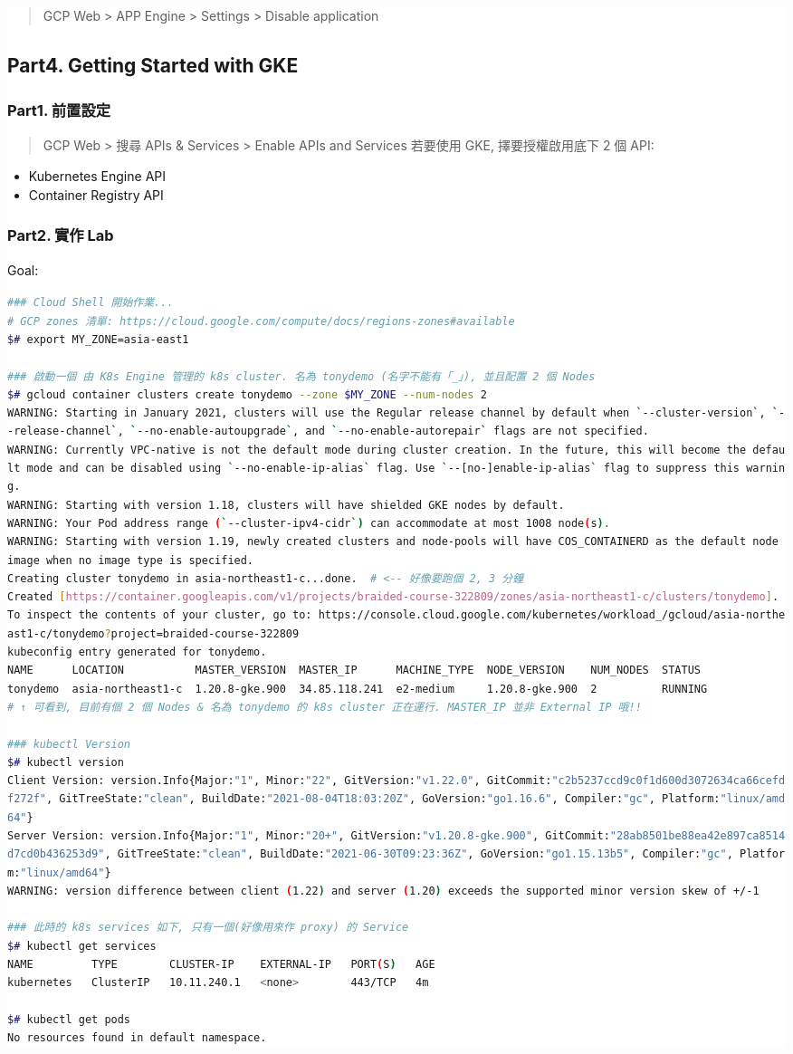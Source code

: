 
> GCP Web > APP Engine > Settings > Disable application


## Part4. Getting Started with GKE

### Part1. 前置設定

> GCP Web > 搜尋 APIs & Services > Enable APIs and Services  若要使用 GKE, 擇要授權啟用底下 2 個 API:

- Kubernetes Engine API
- Container Registry API


### Part2. 實作 Lab

Goal: 

```bash
### Cloud Shell 開始作業...
# GCP zones 清單: https://cloud.google.com/compute/docs/regions-zones#available
$# export MY_ZONE=asia-east1

### 啟動一個 由 K8s Engine 管理的 k8s cluster. 名為 tonydemo (名字不能有「_」), 並且配置 2 個 Nodes
$# gcloud container clusters create tonydemo --zone $MY_ZONE --num-nodes 2
WARNING: Starting in January 2021, clusters will use the Regular release channel by default when `--cluster-version`, `--release-channel`, `--no-enable-autoupgrade`, and `--no-enable-autorepair` flags are not specified.
WARNING: Currently VPC-native is not the default mode during cluster creation. In the future, this will become the default mode and can be disabled using `--no-enable-ip-alias` flag. Use `--[no-]enable-ip-alias` flag to suppress this warning.
WARNING: Starting with version 1.18, clusters will have shielded GKE nodes by default.
WARNING: Your Pod address range (`--cluster-ipv4-cidr`) can accommodate at most 1008 node(s).
WARNING: Starting with version 1.19, newly created clusters and node-pools will have COS_CONTAINERD as the default node image when no image type is specified.
Creating cluster tonydemo in asia-northeast1-c...done.  # <-- 好像要跑個 2, 3 分鐘
Created [https://container.googleapis.com/v1/projects/braided-course-322809/zones/asia-northeast1-c/clusters/tonydemo].
To inspect the contents of your cluster, go to: https://console.cloud.google.com/kubernetes/workload_/gcloud/asia-northeast1-c/tonydemo?project=braided-course-322809
kubeconfig entry generated for tonydemo.
NAME      LOCATION           MASTER_VERSION  MASTER_IP      MACHINE_TYPE  NODE_VERSION    NUM_NODES  STATUS
tonydemo  asia-northeast1-c  1.20.8-gke.900  34.85.118.241  e2-medium     1.20.8-gke.900  2          RUNNING
# ↑ 可看到, 目前有個 2 個 Nodes & 名為 tonydemo 的 k8s cluster 正在運行. MASTER_IP 並非 External IP 哦!!

### kubectl Version
$# kubectl version
Client Version: version.Info{Major:"1", Minor:"22", GitVersion:"v1.22.0", GitCommit:"c2b5237ccd9c0f1d600d3072634ca66cefdf272f", GitTreeState:"clean", BuildDate:"2021-08-04T18:03:20Z", GoVersion:"go1.16.6", Compiler:"gc", Platform:"linux/amd64"}
Server Version: version.Info{Major:"1", Minor:"20+", GitVersion:"v1.20.8-gke.900", GitCommit:"28ab8501be88ea42e897ca8514d7cd0b436253d9", GitTreeState:"clean", BuildDate:"2021-06-30T09:23:36Z", GoVersion:"go1.15.13b5", Compiler:"gc", Platform:"linux/amd64"}
WARNING: version difference between client (1.22) and server (1.20) exceeds the supported minor version skew of +/-1

### 此時的 k8s services 如下, 只有一個(好像用來作 proxy) 的 Service
$# kubectl get services
NAME         TYPE        CLUSTER-IP    EXTERNAL-IP   PORT(S)   AGE
kubernetes   ClusterIP   10.11.240.1   <none>        443/TCP   4m

$# kubectl get pods
No resources found in default namespace.

```